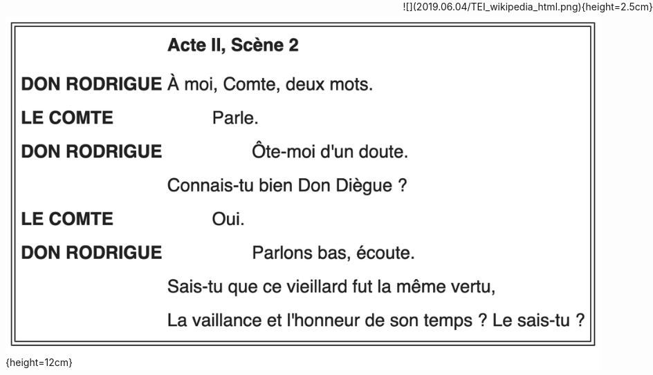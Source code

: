 ![](2019.06.04/TEI_wikipedia_source.png){height=12cm}
</div>
<div style="position:absolute;right:0cm;top:0cm;">
![](2019.06.04/TEI_wikipedia_html.png){height=2.5cm}
</div>
<div style="position:absolute;bottom:0cm;right:0cm;">
